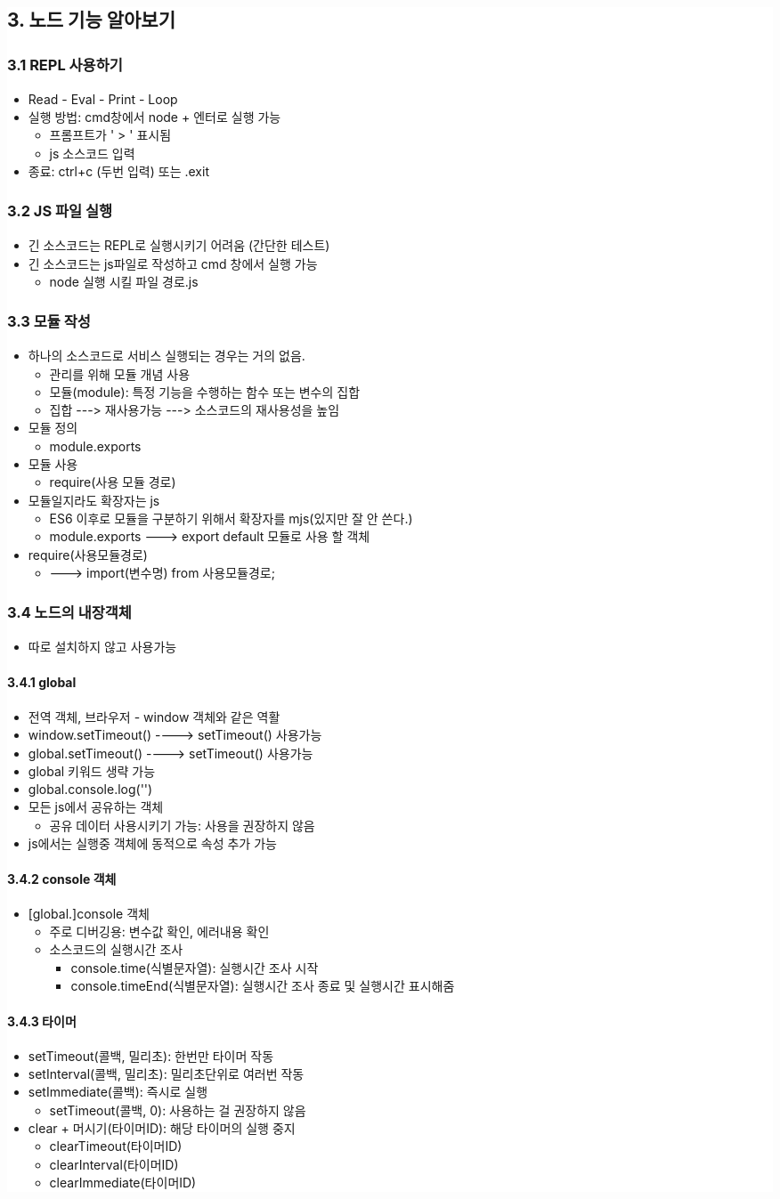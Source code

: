 ## 3. 노드 기능 알아보기

### 3.1 REPL 사용하기
- Read - Eval - Print - Loop
- 실행 방법: cmd창에서 node + 엔터로 실행 가능
  - 프롬프트가 ' > ' 표시됨
  - js 소스코드 입력
- 종료: ctrl+c (두번 입력) 또는 .exit

### 3.2 JS 파일 실행
- 긴 소스코드는 REPL로 실행시키기 어려움 (간단한 테스트)
- 긴 소스코드는 js파일로 작성하고 cmd 창에서 실행 가능
  - node 실행 시킬 파일 경로.js
    
### 3.3 모듈 작성
- 하나의 소스코드로 서비스 실행되는 경우는 거의 없음.
  - 관리를 위해 모듈 개념 사용
  - 모듈(module): 특정 기능을 수행하는 함수 또는 변수의 집합
  - 집합 ---> 재사용가능 ---> 소스코드의 재사용성을 높임
- 모듈 정의
  - module.exports
- 모듈 사용
  - require(사용 모듈 경로)
- 모듈일지라도 확장자는 js
  - ES6 이후로 모듈을 구분하기 위해서 확장자를 mjs(있지만 잘 안 쓴다.)
  - module.exports ---> export default 모듈로 사용 할 객체
- require(사용모듈경로)
  - ---> import(변수명) from 사용모듈경로;

### 3.4 노드의 내장객체
- 따로 설치하지 않고 사용가능
    
#### 3.4.1 global
- 전역 객체, 브라우저 - window 객체와 같은 역활
- window.setTimeout() ----> setTimeout() 사용가능
- global.setTimeout() ----> setTimeout() 사용가능
- global 키워드 생략 가능
- global.console.log('')
- 모든 js에서 공유하는 객체
  - 공유 데이터 사용시키기 가능: 사용을 권장하지 않음
- js에서는 실행중 객체에 동적으로 속성 추가 가능

#### 3.4.2 console 객체
- [global.]console 객체
  - 주로 디버깅용: 변수값 확인, 에러내용 확인
  - 소스코드의 실행시간 조사
    - console.time(식별문자열): 실행시간 조사 시작
    - console.timeEnd(식별문자열): 실행시간 조사 종료 및 실행시간 표시해줌

#### 3.4.3 타이머
- setTimeout(콜백, 밀리초): 한번만 타이머 작동
- setInterval(콜백, 밀리초): 밀리초단위로 여러번 작동
- setImmediate(콜백): 즉시로 실행
  - setTimeout(콜백, 0): 사용하는 걸 권장하지 않음
- clear + 머시기(타이머ID): 해당 타이머의 실행 중지
  - clearTimeout(타이머ID)
  - clearInterval(타이머ID)
  - clearImmediate(타이머ID)
